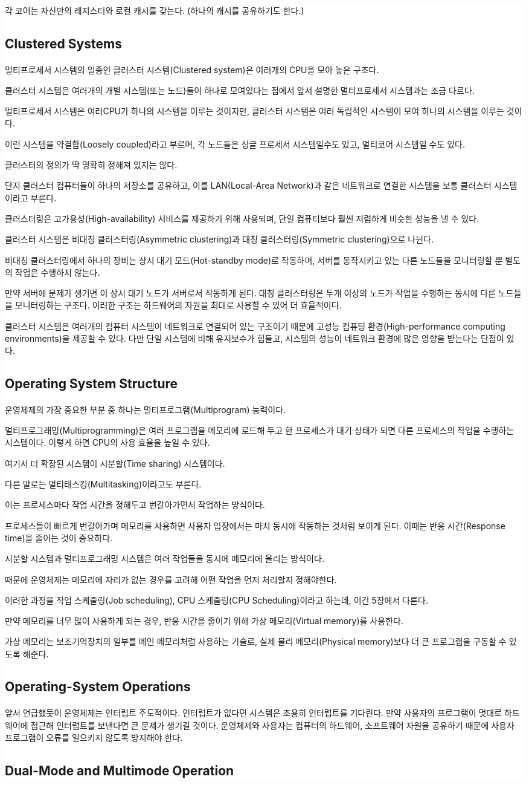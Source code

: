 각 코어는 자신만의 레지스터와 로컬 캐시를 갖는다. (하나의 캐시를 공유하기도 한다.)

## Clustered Systems

멀티프로세서 시스템의 일종인 클러스터 시스템(Clustered system)은 여러개의 CPU을 모아 놓은 구조다.

클러스터 시스템은 여러개의 개별 시스템(또는 노드)들이 하나로 모여있다는 점에서 앞서 설명한 멀티프로세서 시스템과는 조금 다르다.

멀티프로세서 시스템은 여러CPU가 하나의 시스템을 이루는 것이지만, 클러스터 시스템은 여러 독립적인 시스템이 모여 하나의 시스템을 이루는 것이다.

이런 시스템을 약결합(Loosely coupled)라고 부르며, 각 노드들은 싱글 프로세서 시스템일수도 있고, 멀티코어 시스템일 수도 있다.

클러스터의 정의가 딱 명확히 정해져 있지는 않다.

단지 클러스터 컴퓨터들이 하나의 저장소를 공유하고, 이를 LAN(Local-Area Network)과 같은 네트워크로 연결한 시스템을 보통 클러스터 시스템이라고 부른다.

클러스터링은 고가용성(High-availability) 서비스를 제공하기 위해 사용되며, 단일 컴퓨터보다 훨씬 저렴하게 비슷한 성능을 낼 수 있다.

클러스터 시스템은 비대칭 클러스터링(Asymmetric clustering)과 대칭 클러스터링(Symmetric clustering)으로 나뉜다.

비대칭 클러스터링에서 하나의 장비는 상시 대기 모드(Hot-standby mode)로 작동하며, 서버를 동작시키고 있는 다른 노드들을 모니터링할 뿐 별도의 작업은 수행하지 않는다.

만약 서버에 문제가 생기면 이 상시 대기 노드가 서버로서 작동하게 된다. 대칭 클러스터링은 두개 이상의 노드가 작업을 수행하는 동시에 다른 노드들을 모니터링하는 구조다. 이러한 구조는 하드웨어의 자원을 최대로 사용할 수 있어 더 효율적이다.

클러스터 시스템은 여러개의 컴퓨터 시스템이 네트워크로 연결되어 있는 구조이기 때문에 고성능 컴퓨팅 환경(High-performance computing environments)을 제공할 수 있다. 다만 단일 시스템에 비해 유지보수가 힘들고, 시스템의 성능이 네트워크 환경에 많은 영향을 받는다는 단점이 있다.

## Operating System Structure

운영체제의 가장 중요한 부분 중 하나는 멀티프로그램(Multiprogram) 능력이다.

멀티프로그래밍(Multiprogramming)은 여러 프로그램을 메모리에 로드해 두고 한 프로세스가 대기 상태가 되면 다른 프로세스의 작업을 수행하는 시스템이다. 이렇게 하면 CPU의 사용 효율을 높일 수 있다.

여기서 더 확장된 시스템이 시분할(Time sharing) 시스템이다.

다른 말로는 멀티태스킹(Multitasking)이라고도 부른다.

이는 프로세스마다 작업 시간을 정해두고 번갈아가면서 작업하는 방식이다.

프로세스들이 빠르게 번갈아가며 메모리를 사용하면 사용자 입장에서는 마치 동시에 작동하는 것처럼 보이게 된다. 이때는 반응 시간(Response time)을 줄이는 것이 중요하다.

시분할 시스템과 멀티프로그래밍 시스템은 여러 작업들을 동시에 메모리에 올리는 방식이다.

때문에 운영체제는 메모리에 자리가 없는 경우를 고려해 어떤 작업을 먼저 처리할지 정해야한다.

이러한 과정을 작업 스케줄링(Job scheduling), CPU 스케줄링(CPU Scheduling)이라고 하는데, 이건 5장에서 다룬다.

만약 메모리를 너무 많이 사용하게 되는 경우, 반응 시간을 줄이기 위해 가상 메모리(Virtual memory)를 사용한다.

가상 메모리는 보조기억장치의 일부를 메인 메모리처럼 사용하는 기술로, 실제 물리 메모리(Physical memory)보다 더 큰 프로그램을 구동할 수 있도록 해준다.

## Operating-System Operations

앞서 언급했듯이 운영체제는 인터럽트 주도적이다. 인터럽트가 없다면 시스템은 조용히 인터럽트를 기다린다. 만약 사용자의 프로그램이 멋대로 하드웨어에 접근해 인터럽트를 보낸다면 큰 문제가 생기길 것이다. 운영체제와 사용자는 컴퓨터의 하드웨어, 소프트웨어 자원을 공유하기 때문에 사용자 프로그램이 오류를 일으키지 않도록 방지해야 한다.

## Dual-Mode and Multimode Operation

